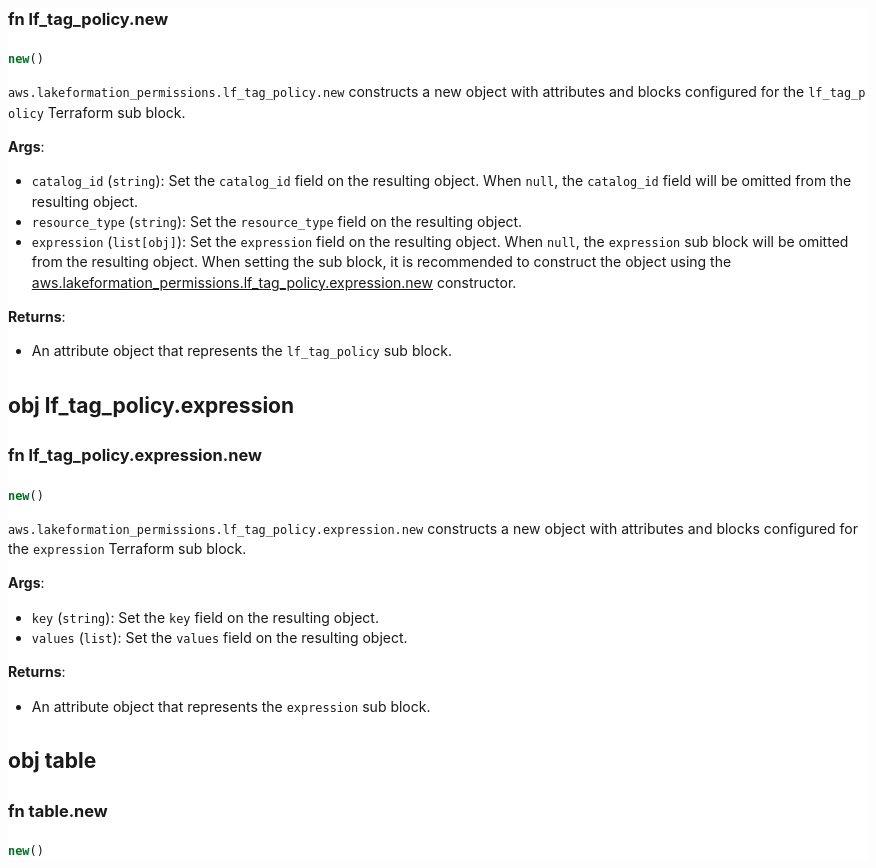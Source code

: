 

### fn lf_tag_policy.new

```ts
new()
```


`aws.lakeformation_permissions.lf_tag_policy.new` constructs a new object with attributes and blocks configured for the `lf_tag_policy`
Terraform sub block.



**Args**:
  - `catalog_id` (`string`): Set the `catalog_id` field on the resulting object. When `null`, the `catalog_id` field will be omitted from the resulting object.
  - `resource_type` (`string`): Set the `resource_type` field on the resulting object.
  - `expression` (`list[obj]`): Set the `expression` field on the resulting object. When `null`, the `expression` sub block will be omitted from the resulting object. When setting the sub block, it is recommended to construct the object using the [aws.lakeformation_permissions.lf_tag_policy.expression.new](#fn-lf_tag_policyexpressionnew) constructor.

**Returns**:
  - An attribute object that represents the `lf_tag_policy` sub block.


## obj lf_tag_policy.expression



### fn lf_tag_policy.expression.new

```ts
new()
```


`aws.lakeformation_permissions.lf_tag_policy.expression.new` constructs a new object with attributes and blocks configured for the `expression`
Terraform sub block.



**Args**:
  - `key` (`string`): Set the `key` field on the resulting object.
  - `values` (`list`): Set the `values` field on the resulting object.

**Returns**:
  - An attribute object that represents the `expression` sub block.


## obj table



### fn table.new

```ts
new()
```
